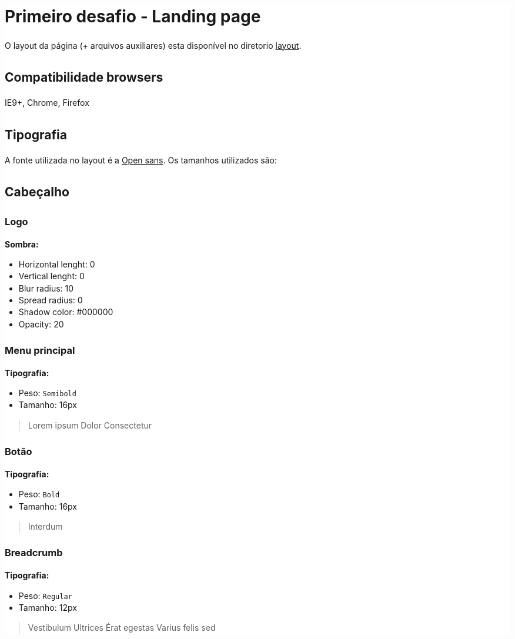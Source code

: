 # Primeiro desafio - Landing page 

O layout da página (+ arquivos auxiliares) esta disponível no diretorio [layout](/layout).

## Compatibilidade browsers
IE9+, Chrome, Firefox

## Tipografia  

A fonte utilizada no layout é a [Open sans](https://www.fontsquirrel.com/fonts/open-sans).
Os tamanhos utilizados são:

## Cabeçalho  

### Logo
**Sombra:**  
- Horizontal lenght: 0
- Vertical lenght: 0
- Blur radius: 10
- Spread radius: 0
- Shadow color: #000000 
- Opacity: 20

### Menu principal  
**Tipografia:**  
- Peso: `Semibold`  
- Tamanho: 16px  

> Lorem ipsum
> Dolor
> Consectetur  

### Botão  
**Tipografia:**  
- Peso: `Bold`  
- Tamanho: 16px  

> Interdum

### Breadcrumb
**Tipografia:**  
- Peso: `Regular`  
- Tamanho: 12px  

> Vestibulum
> Ultrices
> Érat egestas
> Varius felis sed
